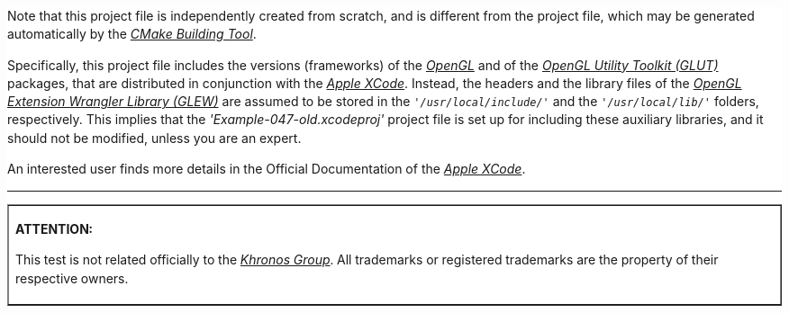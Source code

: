 Note that this project file is independently created from scratch, and is different from the project file, which may be generated automatically by the <i><A href="http://cmake.org">CMake Building Tool</A></i>.<p>

Specifically, this project file includes the versions (frameworks) of the <A href="http://www.opengl.org"><i>OpenGL</i></A> and of the <i><A href="https://www.opengl.org/resources/libraries/glut/">OpenGL Utility Toolkit (GLUT)</A></i> packages, that are distributed in conjunction with the <A href="http://developer.apple.com/xcode/"><i>Apple XCode</i></A>. Instead, the headers and the library files of the <A href="http://glew.sourceforge.net/"><i>OpenGL Extension Wrangler Library (GLEW)</i></A> are assumed to be stored in the <i><code>'/usr/local/include/'</code></i> and the <i><code>'/usr/local/lib/'</code></i> folders, respectively. This implies that the <i>'Example-047-old.xcodeproj'</i> project file is set up for including these auxiliary libraries, and it should not be modified, unless you are an expert.<p>An interested user finds more details in the Official Documentation of the <A href="http://developer.apple.com/xcode/"><i>Apple XCode</i></A>.<p><hr><p><table border=1><tr><td><p><b>ATTENTION:</b><p>This test is not related officially to the <i><A href="https://www.khronos.org/">Khronos Group</A></i>. All trademarks or registered trademarks are the property of their respective owners.</td></tr></table>
